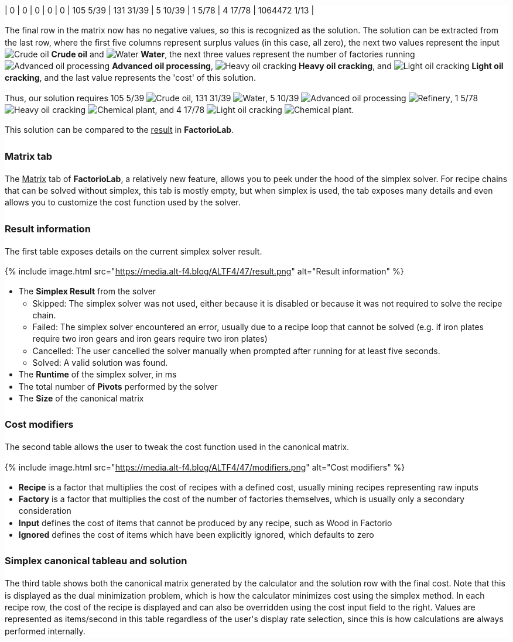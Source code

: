 | 0                                                                                      | 0                                                                          | 0                                                                                      | 0                                                                                      | 0                                                                                                  | 105 5/39                                                                              | 131 31/39                                                                 | 5 10/39                                                                                                                         | 1 5/78                                                                                                           | 4 17/78                                                                                                          | 1064472 1/13 |

The final row in the matrix now has no negative values, so this is recognized as the solution. The solution can be extracted from the last row, where the first five columns represent surplus values (in this case, all zero), the next two values represent the input <img src="https://wiki.factorio.com/images/thumb/Crude_oil.png/32px-Crude_oil.png" alt="Crude oil" class="inline"> **Crude oil** and <img src="https://wiki.factorio.com/images/thumb/Water.png/32px-Water.png" alt="Water" class="inline"> **Water**, the next three values represent the number of factories running <img src="https://wiki.factorio.com/images/thumb/Advanced_oil_processing.png/32px-Advanced_oil_processing.png" alt="Advanced oil processing" class="inline"> **Advanced oil processing**, <img src="https://wiki.factorio.com/images/thumb/Heavy_oil_cracking.png/32px-Heavy_oil_cracking.png" alt="Heavy oil cracking" class="inline"> **Heavy oil cracking**, and <img src="https://wiki.factorio.com/images/thumb/Light_oil_cracking.png/32px-Light_oil_cracking.png" alt="Light oil cracking" class="inline"> **Light oil cracking**, and the last value represents the 'cost' of this solution.

Thus, our solution requires 105 5/39 <img src="https://wiki.factorio.com/images/thumb/Crude_oil.png/32px-Crude_oil.png" alt="Crude oil" class="inline">, 131 31/39 <img src="https://wiki.factorio.com/images/thumb/Water.png/32px-Water.png" alt="Water" class="inline">, 5 10/39 <img src="https://wiki.factorio.com/images/thumb/Advanced_oil_processing.png/32px-Advanced_oil_processing.png" alt="Advanced oil processing" class="inline"> <img src="https://wiki.factorio.com/images/thumb/Oil_refinery.png/32px-Oil_refinery.png" alt="Refinery" class="inline">, 1 5/78 <img src="https://wiki.factorio.com/images/thumb/Heavy_oil_cracking.png/32px-Heavy_oil_cracking.png" alt="Heavy oil cracking" class="inline"> <img src="https://wiki.factorio.com/images/thumb/Chemical_plant.png/32px-Chemical_plant.png" alt="Chemical plant" class="inline">, and 4 17/78 <img src="https://wiki.factorio.com/images/thumb/Light_oil_cracking.png/32px-Light_oil_cracking.png" alt="Light oil cracking" class="inline"> <img src="https://wiki.factorio.com/images/thumb/Chemical_plant.png/32px-Chemical_plant.png" alt="Chemical plant" class="inline">.

This solution can be compared to the [result](https://factoriolab.github.io/list?p=heavy-oil*5_petroleum-gas*100&s=*0&v=1) in **FactorioLab**.

### Matrix tab

The [Matrix](https://factoriolab.github.io/matrix) tab of **FactorioLab**, a relatively new feature, allows you to peek under the hood of the simplex solver. For recipe chains that can be solved without simplex, this tab is mostly empty, but when simplex is used, the tab exposes many details and even allows you to customize the cost function used by the solver.

### Result information

The first table exposes details on the current simplex solver result.

{% include image.html src="https://media.alt-f4.blog/ALTF4/47/result.png" alt="Result information" %}

- The **Simplex Result** from the solver
  - Skipped: The simplex solver was not used, either because it is disabled or because it was not required to solve the recipe chain.
  - Failed: The simplex solver encountered an error, usually due to a recipe loop that cannot be solved (e.g. if iron plates require two iron gears and iron gears require two iron plates)
  - Cancelled: The user cancelled the solver manually when prompted after running for at least five seconds.
  - Solved: A valid solution was found.
- The **Runtime** of the simplex solver, in ms
- The total number of **Pivots** performed by the solver
- The **Size** of the canonical matrix

### Cost modifiers

The second table allows the user to tweak the cost function used in the canonical matrix.

{% include image.html src="https://media.alt-f4.blog/ALTF4/47/modifiers.png" alt="Cost modifiers" %}

- **Recipe** is a factor that multiplies the cost of recipes with a defined cost, usually mining recipes representing raw inputs
- **Factory** is a factor that multiplies the cost of the number of factories themselves, which is usually only a secondary consideration
- **Input** defines the cost of items that cannot be produced by any recipe, such as Wood in Factorio
- **Ignored** defines the cost of items which have been explicitly ignored, which defaults to zero

### Simplex canonical tableau and solution

The third table shows both the canonical matrix generated by the calculator and the solution row with the final cost. Note that this is displayed as the dual minimization problem, which is how the calculator minimizes cost using the simplex method. In each recipe row, the cost of the recipe is displayed and can also be overridden using the cost input field to the right. Values are represented as items/second in this table regardless of the user's display rate selection, since this is how calculations are always performed internally.
